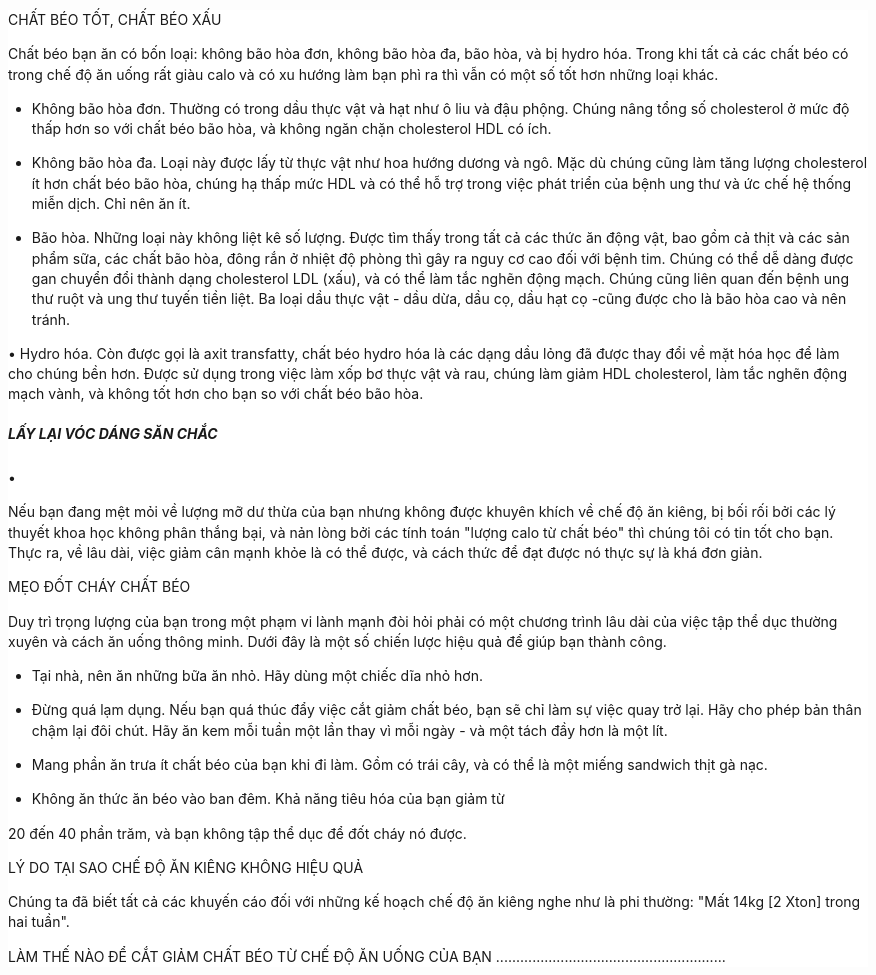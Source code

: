 CHẤT BÉO TỐT, CHẤT BÉO XẤU

Chất béo bạn ăn có bốn loại: không bão hòa đơn, không bão hòa đa, bão hòa, và bị hydro hóa. Trong khi tất cả các chất béo có trong chế độ ăn uống rất giàu calo và có xu hướng làm bạn phì ra thì vẫn có một số tốt hơn những loại khác.

- Không bão hòa đơn. Thường có trong dầu thực vật và hạt như ô liu và đậu phộng. Chúng nâng tổng số cholesterol ở mức độ thấp hơn so với chất béo bão hòa, và không ngăn chặn cholesterol HDL có ích.

- Không bão hòa đa. Loại này được lấy từ thực vật như hoa hướng dương và ngô. Mặc dù chúng cũng làm tăng lượng cholesterol ít hơn chất béo bão hòa, chúng hạ thấp mức HDL và có thể hỗ trợ trong việc phát triển của bệnh ung thư và ức chế hệ thống miễn dịch. Chỉ nên ăn ít.

- Bão hòa. Những loại này không liệt kê số lượng. Được tìm thấy trong tất cả các thức ăn động vật, bao gồm cả thịt và các sản phẩm sữa, các chất bão hòa, đông rắn ở nhiệt độ phòng thì gây ra nguy cơ cao đối với bệnh tim. Chúng có thể dễ dàng được gan chuyển đổi thành dạng cholesterol LDL (xấu), và có thể làm tắc nghẽn động mạch. Chúng cũng liên quan đến bệnh ung thư ruột và ung thư tuyến tiền liệt. Ba loại dầu thực vật - dầu dừa, dầu cọ, dầu hạt cọ -cũng được cho là bão hòa cao và nên tránh.


• Hydro hóa. Còn được gọi là axit transfatty, chất béo hydro hóa là các dạng dầu lỏng đã được thay đổi về mặt hóa học để làm cho chúng bền hơn. Được sử dụng trong việc làm xốp bơ thực vật và rau, chúng làm giảm HDL cholesterol, làm tắc nghẽn động mạch vành, và không tốt hơn cho bạn so với chất béo bão hòa.

##### LẤY LẠI VÓC DÁNG SĂN CHẮC

•

Nếu bạn đang mệt mỏi về lượng mỡ dư thừa của bạn nhưng không được khuyên khích về chế độ ăn kiêng, bị bối rối bởi các lý thuyết khoa học không phân thắng bại, và nản lòng bởi các tính toán "lượng calo từ chất béo" thì chúng tôi có tin tốt cho bạn. Thực ra, về lâu dài, việc giảm cân mạnh khỏe là có thể được, và cách thức để đạt được nó thực sự là khá đơn giản.

MẸO ĐỐT CHÁY CHẤT BÉO

Duy trì trọng lượng của bạn trong một phạm vi lành mạnh đòi hỏi phải có một chương trình lâu dài của việc tập thể dục thường xuyên và cách ăn uống thông minh. Dưới đây là một số chiến lược hiệu quả để giúp bạn thành công.

- Tại nhà, nên ăn những bữa ăn nhỏ. Hãy dùng một chiếc dĩa nhỏ hơn.

- Đừng quá lạm dụng. Nếu bạn quá thúc đẩy việc cắt giảm chất béo, bạn sẽ chỉ làm sự việc quay trở lại. Hãy cho phép bản thân chậm lại đôi chút. Hãy ăn kem mỗi tuần một lần thay vì mỗi ngày - và một tách đầy hơn là một lít.

- Mang phần ăn trưa ít chất béo của bạn khi đi làm. Gồm có trái cây, và có thể là một miếng sandwich thịt gà nạc.

- Không ăn thức ăn béo vào ban đêm. Khả năng tiêu hóa của bạn giảm từ


20 đến 40 phần trăm, và bạn không tập thể dục để đốt cháy nó được.

LÝ DO TẠI SAO CHẾ ĐỘ ĂN KIÊNG KHÔNG HIỆU QUẢ

Chúng ta đã biết tất cả các khuyến cáo đối với những kế hoạch chế độ ăn kiêng nghe như là phi thường: "Mất 14kg \[2 Xton\] trong hai tuần".

LÀM THẾ NÀO ĐỂ CẮT GIẢM CHẤT BÉO TỪ CHẾ ĐỘ ĂN UỐNG CỦA BẠN ......................................................... 
